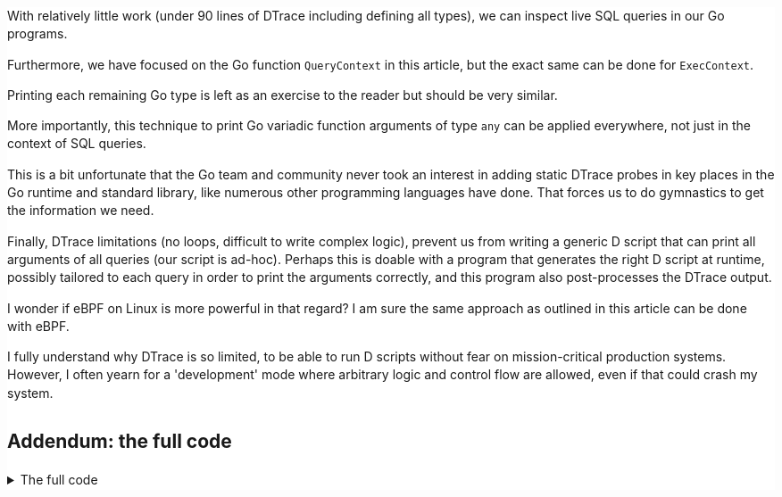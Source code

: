
With relatively little work (under 90 lines of DTrace including defining all types), we can inspect live SQL queries in our Go programs.

Furthermore, we have focused on the Go function `QueryContext` in this article, but the exact same can be done for `ExecContext`.

Printing each remaining Go type is left as an exercise to the reader but should be very similar. 


More importantly, this technique to print Go variadic function arguments of type `any` can be applied everywhere, not just in the context of SQL queries.

This is a bit unfortunate that the Go team and community never took an interest in adding static DTrace probes in key places in the Go runtime and standard library, like numerous other programming languages have done. That forces us to do gymnastics to get the information we need. 


Finally, DTrace limitations (no loops, difficult to write complex logic), prevent us from writing a generic D script that can print all arguments of all queries (our script is ad-hoc). Perhaps this is doable with a program that generates the right D script at runtime, possibly tailored to each query in order to print the arguments correctly, and this program also post-processes the DTrace output.

I wonder if eBPF on Linux is more powerful in that regard? I am sure the same approach as outlined in this article can be done with eBPF. 

I fully understand why DTrace is so limited, to be able to run D scripts without fear on mission-critical production systems. However, I often yearn for a 'development' mode where arbitrary logic and control flow are allowed, even if that could crash my system.



## Addendum: the full code

<details><summary>The full code</summary></details>

